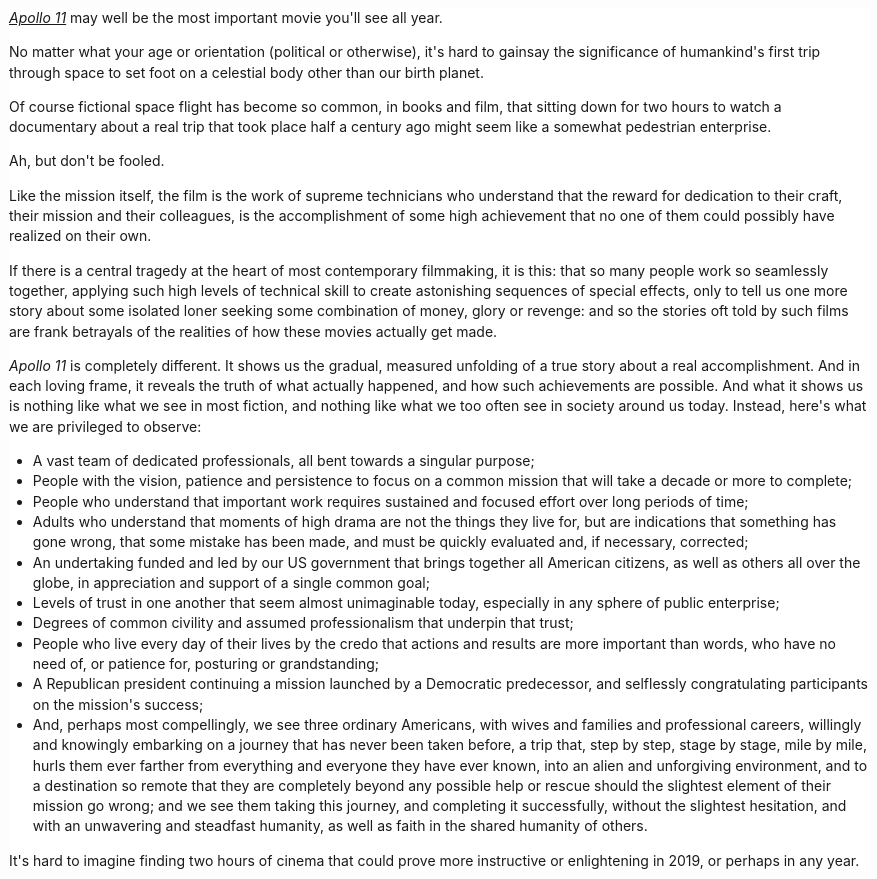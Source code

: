 *[Apollo 11][a11]* may well be the most important movie you'll see all year. 

No matter what your age or orientation (political or otherwise), it's hard to gainsay the significance of humankind's first trip through space to set foot on a celestial body other than our birth planet. 

Of course fictional space flight has become so common, in books and film, that sitting down for two hours to watch a documentary about a real trip that took place half a century ago might seem like a somewhat pedestrian enterprise.

Ah, but don't be fooled. 

Like the mission itself, the film is the work of supreme technicians who understand that the reward for dedication to their craft, their mission and their colleagues, is the accomplishment of some high achievement that no one of them could possibly have realized on their own. 

If there is a central tragedy at the heart of most contemporary filmmaking, it is this: that so many people work so seamlessly together, applying such high levels of technical skill to create astonishing sequences of special effects, only to tell us one more story about some isolated loner seeking some combination of money, glory or revenge: and so the stories oft told by such films are frank betrayals of the realities of how these movies actually get made. 

*Apollo 11* is completely different. It shows us the gradual, measured unfolding of a true story about a real accomplishment. And in each loving frame, it reveals the truth of what actually happened, and how such achievements are possible. And what it shows us is nothing like what we see in most fiction, and nothing like what we too often see in society around us today. Instead, here's what we are privileged to observe:

* A vast team of dedicated professionals, all bent towards a singular purpose;
* People with the vision, patience and persistence to focus on a common mission that will take a decade or more to complete;
* People who understand that important work requires sustained and focused effort over long periods of time;
* Adults who understand that moments of high drama are not the things they live for, but are indications that something has gone wrong, that some mistake has been made, and must be quickly evaluated and, if necessary, corrected; 
* An undertaking funded and led by our US government that brings together all American citizens, as well as others all over the globe, in appreciation and support of a single common goal;
* Levels of trust in one another that seem almost unimaginable today, especially in any sphere of public enterprise;
* Degrees of common civility and assumed professionalism that underpin that trust;
* People who live every day of their lives by the credo that actions and results are more important than words, who have no need of, or patience for, posturing or grandstanding;
* A Republican president continuing a mission launched by a Democratic predecessor, and selflessly congratulating participants on the mission's success;
* And, perhaps most compellingly, we see three ordinary Americans, with wives and families and professional careers, willingly and knowingly embarking on a journey that has never been taken before, a trip that, step by step, stage by stage, mile by mile, hurls them ever farther from everything and everyone they have ever known, into an alien and unforgiving environment, and to a destination so remote that they are completely beyond any possible help or rescue should the slightest element of their mission go wrong; and we see them taking this journey, and completing it successfully, without the slightest hesitation, and with an unwavering and steadfast humanity, as well as faith in the shared humanity of others.  

It's hard to imagine finding two hours of cinema that could prove more instructive or enlightening in 2019, or perhaps in any year. 


[life]: https://amzn.to/2EZNQ5q
[wsj]: https://www.wsj.com/articles/historic-asset-boom-passes-by-half-of-families-11567157400
[a11]: https://en.wikipedia.org/wiki/Apollo_11_(2019_film)
[view]: https://amzn.to/2Y5lz4i
[web]:        https://www.practopian.org/index.html
[core]:       https://www.practopian.org/core/index.html
[mission]:    https://www.practopian.org/core/mission.html
[principles]: https://www.practopian.org/core/principles.html
[values]:     https://www.practopian.org/core/values.html
[ww]:         https://www.practopian.org/tags/written-word.html
[love]:       https://www.practopian.org/tags/love.html
[connection]: https://www.practopian.org/tags/connection.html
[wonder]:     https://www.practopian.org/tags/wonder.html
[humanist]:   https://www.practopian.org/tags/humanism.html
[science]:    https://www.practopian.org/tags/science.html
[evolution]:  https://www.practopian.org/tags/evolution.html
[education]:  https://www.practopian.org/tags/education.html
[ct]:    https://www.practopian.org/tags/critical-thinking.html
[st]:         https://www.practopian.org/tags/systemic.html
[individuals]: https://www.practopian.org/tags/individuals.html
[liberty]:    https://www.practopian.org/tags/liberty.html
[equality]:   https://www.practopian.org/tags/equality.html
[diversity]:  https://www.practopian.org/tags/diversity.html
[society]:    https://www.practopian.org/tags/society.html
[governance]: https://www.practopian.org/tags/governance.html
[democracy]:  https://www.practopian.org/tags/democracy.html
[law]:        https://www.practopian.org/tags/rule-of-law.html
[property]:   https://www.practopian.org/tags/property.html
[parenthood]: https://www.practopian.org/tags/parenthood.html
[value]:    https://www.practopian.org/tags/value-creation.html
[storytelling]: https://www.practopian.org/tags/stories.html
[culture]:    https://www.practopian.org/tags/cultural-evolution.html
[balance]:    https://www.practopian.org/tags/balance.html
[imperfections]: https://www.practopian.org/tags/imperfection.html
[integral]:   https://www.practopian.org/tags/integral.html
[prorg]:      https://www.practopian.org/index.html
[quotations]: https://www.practopian.org/quotes/index.html
[aw]: https://www.practopian.org/explore/latest-original-content.html
[contact]: https://www.practopian.org/intro/contact.html